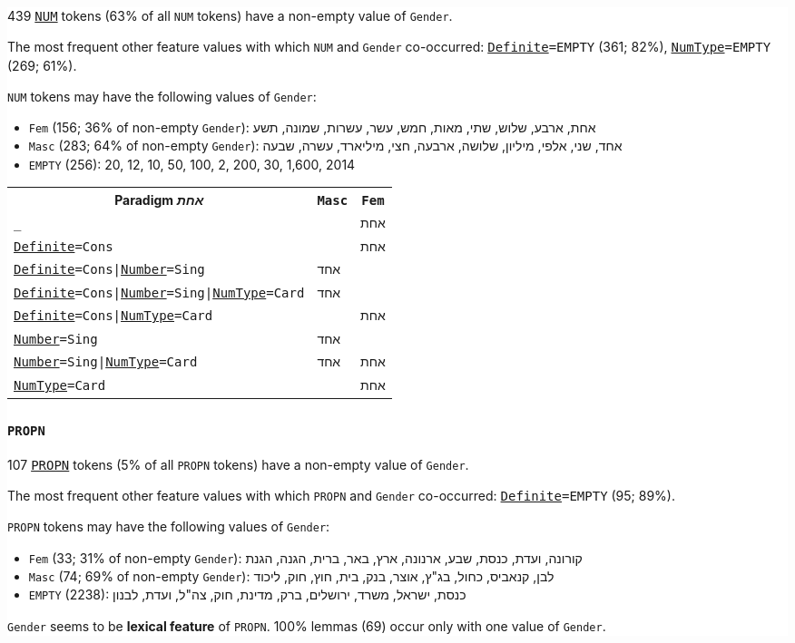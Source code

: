 439 <tt><a href="he_iahltknesset-pos-NUM.html">NUM</a></tt> tokens (63% of all `NUM` tokens) have a non-empty value of `Gender`.

The most frequent other feature values with which `NUM` and `Gender` co-occurred: <tt><a href="he_iahltknesset-feat-Definite.html">Definite</a></tt><tt>=EMPTY</tt> (361; 82%), <tt><a href="he_iahltknesset-feat-NumType.html">NumType</a></tt><tt>=EMPTY</tt> (269; 61%).

`NUM` tokens may have the following values of `Gender`:

* `Fem` (156; 36% of non-empty `Gender`): אחת, ארבע, שלוש, שתי, מאות, חמש, עשר, עשרות, שמונה, תשע
* `Masc` (283; 64% of non-empty `Gender`): אחד, שני, אלפי, מיליון, שלושה, ארבעה, חצי, מיליארד, עשרה, שבעה
* `EMPTY` (256): 20, 12, 10, 50, 100, 2, 200, 30, 1,600, 2014

<table>
  <tr><th>Paradigm <i>אחת</i></th><th><tt>Masc</tt></th><th><tt>Fem</tt></th></tr>
  <tr><td><tt>_</tt></td><td></td><td>אחת</td></tr>
  <tr><td><tt><tt><a href="he_iahltknesset-feat-Definite.html">Definite</a></tt><tt>=Cons</tt></tt></td><td></td><td>אחת</td></tr>
  <tr><td><tt><tt><a href="he_iahltknesset-feat-Definite.html">Definite</a></tt><tt>=Cons</tt>|<tt><a href="he_iahltknesset-feat-Number.html">Number</a></tt><tt>=Sing</tt></tt></td><td>אחד</td><td></td></tr>
  <tr><td><tt><tt><a href="he_iahltknesset-feat-Definite.html">Definite</a></tt><tt>=Cons</tt>|<tt><a href="he_iahltknesset-feat-Number.html">Number</a></tt><tt>=Sing</tt>|<tt><a href="he_iahltknesset-feat-NumType.html">NumType</a></tt><tt>=Card</tt></tt></td><td>אחד</td><td></td></tr>
  <tr><td><tt><tt><a href="he_iahltknesset-feat-Definite.html">Definite</a></tt><tt>=Cons</tt>|<tt><a href="he_iahltknesset-feat-NumType.html">NumType</a></tt><tt>=Card</tt></tt></td><td></td><td>אחת</td></tr>
  <tr><td><tt><tt><a href="he_iahltknesset-feat-Number.html">Number</a></tt><tt>=Sing</tt></tt></td><td>אחד</td><td></td></tr>
  <tr><td><tt><tt><a href="he_iahltknesset-feat-Number.html">Number</a></tt><tt>=Sing</tt>|<tt><a href="he_iahltknesset-feat-NumType.html">NumType</a></tt><tt>=Card</tt></tt></td><td>אחד</td><td>אחת</td></tr>
  <tr><td><tt><tt><a href="he_iahltknesset-feat-NumType.html">NumType</a></tt><tt>=Card</tt></tt></td><td></td><td>אחת</td></tr>
</table>

### `PROPN`

107 <tt><a href="he_iahltknesset-pos-PROPN.html">PROPN</a></tt> tokens (5% of all `PROPN` tokens) have a non-empty value of `Gender`.

The most frequent other feature values with which `PROPN` and `Gender` co-occurred: <tt><a href="he_iahltknesset-feat-Definite.html">Definite</a></tt><tt>=EMPTY</tt> (95; 89%).

`PROPN` tokens may have the following values of `Gender`:

* `Fem` (33; 31% of non-empty `Gender`): קורונה, ועדת, כנסת, שבע, ארנונה, ארץ, באר, ברית, הגנה, הגנת
* `Masc` (74; 69% of non-empty `Gender`): לבן, קנאביס, כחול, בג"ץ, אוצר, בנק, בית, חוץ, חוק, ליכוד
* `EMPTY` (2238): כנסת, ישראל, משרד, ירושלים, ברק, מדינת, חוק, צה"ל, ועדת, לבנון

`Gender` seems to be **lexical feature** of `PROPN`. 100% lemmas (69) occur only with one value of `Gender`.
